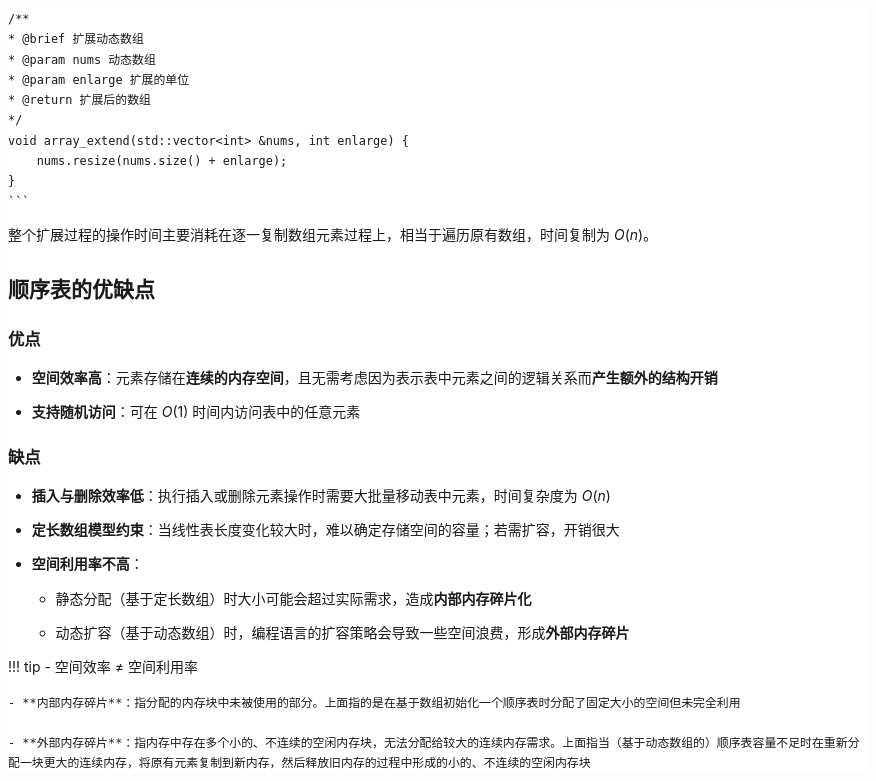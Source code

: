     /**
    * @brief 扩展动态数组
    * @param nums 动态数组
    * @param enlarge 扩展的单位
    * @return 扩展后的数组
    */
    void array_extend(std::vector<int> &nums, int enlarge) {
        nums.resize(nums.size() + enlarge);
    }
    ```

整个扩展过程的操作时间主要消耗在逐一复制数组元素过程上，相当于遍历原有数组，时间复制为 $O(n)$。

## 顺序表的优缺点

### 优点

- **空间效率高**：元素存储在**连续的内存空间**，且无需考虑因为表示表中元素之间的逻辑关系而**产生额外的结构开销**

- **支持随机访问**：可在 $O(1)$ 时间内访问表中的任意元素

### 缺点

- **插入与删除效率低**：执行插入或删除元素操作时需要大批量移动表中元素，时间复杂度为 $O(n)$

- **定长数组模型约束**：当线性表长度变化较大时，难以确定存储空间的容量；若需扩容，开销很大

- **空间利用率不高**：

    - 静态分配（基于定长数组）时大小可能会超过实际需求，造成**内部内存碎片化**

    - 动态扩容（基于动态数组）时，编程语言的扩容策略会导致一些空间浪费，形成**外部内存碎片**

!!! tip
    - 空间效率 $\not =$ 空间利用率

    - **内部内存碎片**：指分配的内存块中未被使用的部分。上面指的是在基于数组初始化一个顺序表时分配了固定大小的空间但未完全利用

    - **外部内存碎片**：指内存中存在多个小的、不连续的空闲内存块，无法分配给较大的连续内存需求。上面指当（基于动态数组的）顺序表容量不足时在重新分配一块更大的连续内存，将原有元素复制到新内存，然后释放旧内存的过程中形成的小的、不连续的空闲内存块
